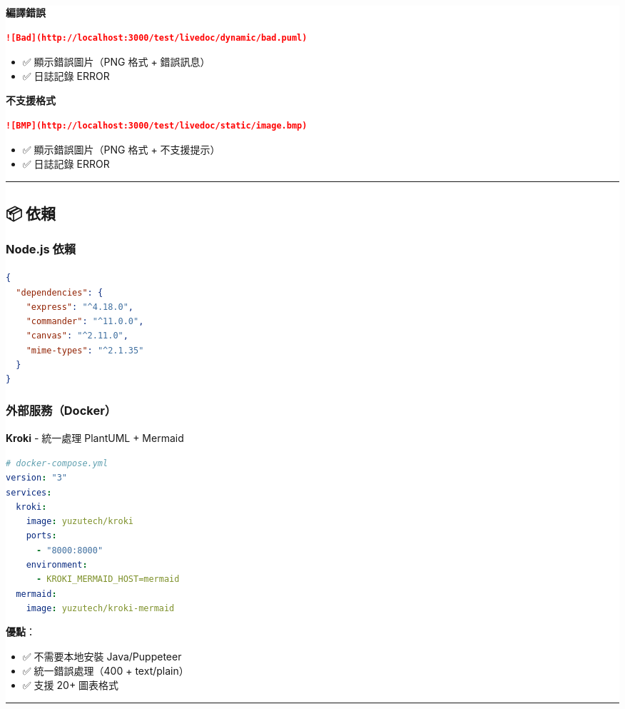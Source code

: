 **編譯錯誤**
```markdown
![Bad](http://localhost:3000/test/livedoc/dynamic/bad.puml)
```
- ✅ 顯示錯誤圖片（PNG 格式 + 錯誤訊息）
- ✅ 日誌記錄 ERROR

**不支援格式**
```markdown
![BMP](http://localhost:3000/test/livedoc/static/image.bmp)
```
- ✅ 顯示錯誤圖片（PNG 格式 + 不支援提示）
- ✅ 日誌記錄 ERROR

---

## 📦 依賴

### Node.js 依賴
```json
{
  "dependencies": {
    "express": "^4.18.0",
    "commander": "^11.0.0",
    "canvas": "^2.11.0",
    "mime-types": "^2.1.35"
  }
}
```

### 外部服務（Docker）
**Kroki** - 統一處理 PlantUML + Mermaid
```yaml
# docker-compose.yml
version: "3"
services:
  kroki:
    image: yuzutech/kroki
    ports:
      - "8000:8000"
    environment:
      - KROKI_MERMAID_HOST=mermaid
  mermaid:
    image: yuzutech/kroki-mermaid
```

**優點**：
- ✅ 不需要本地安裝 Java/Puppeteer
- ✅ 統一錯誤處理（400 + text/plain）
- ✅ 支援 20+ 圖表格式

---
